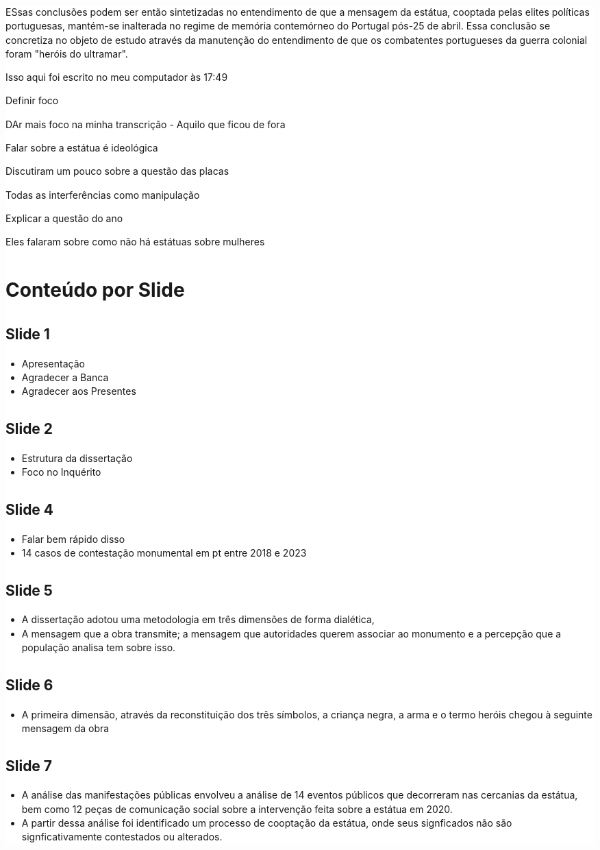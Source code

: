 ESsas conclusões podem ser então sintetizadas no entendimento de que a mensagem da estátua, cooptada pelas elites políticas portuguesas, mantém-se inalterada no regime de memória contemórneo do Portugal pós-25 de abril. Essa conclusão se concretiza no objeto de estudo através da manutenção do entendimento de que os combatentes portugueses da guerra colonial foram "heróis do ultramar".

Isso aqui foi escrito no meu computador às 17:49

Definir foco

DAr mais foco na minha transcrição - Aquilo que ficou de fora 


Falar sobre a estátua é ideológica 

Discutiram um pouco sobre a questão das placas 

Todas as interferências como manipulação

Explicar a questão do ano

Eles falaram sobre como não há estátuas sobre mulheres 



# Conteúdo por Slide
## Slide 1
- Apresentação
- Agradecer a Banca
- Agradecer aos Presentes
## Slide 2
- Estrutura da dissertação
- Foco no Inquérito
## Slide 4
- Falar bem rápido disso
- 14 casos de contestação monumental em pt entre 2018 e 2023
## Slide 5
- A dissertação adotou uma metodologia em três dimensões de forma dialética,
- A mensagem que a obra transmite; a mensagem que autoridades querem associar ao monumento e a percepção que a população analisa tem sobre isso.
## Slide 6
- A primeira dimensão, através da reconstituição dos três símbolos, a criança negra, a arma e o termo heróis chegou à seguinte mensagem da obra
## Slide 7
- A análise das manifestações públicas envolveu a análise de 14 eventos públicos que decorreram nas cercanias da estátua, bem como 12 peças de comunicação social sobre a intervenção feita sobre a estátua em 2020.
- A partir dessa análise foi identificado um processo de cooptação da estátua, onde seus signficados não são signficativamente contestados ou alterados.
